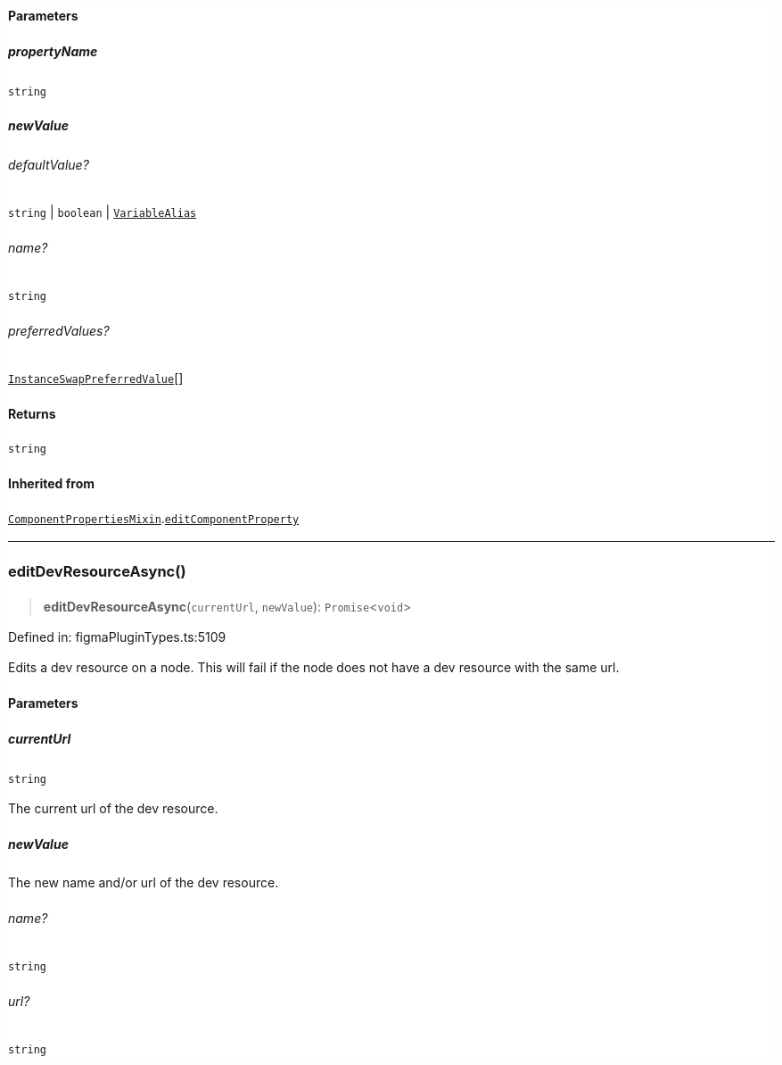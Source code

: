 #### Parameters

##### propertyName

`string`

##### newValue

###### defaultValue?

`string` \| `boolean` \| [`VariableAlias`](VariableAlias.md)

###### name?

`string`

###### preferredValues?

[`InstanceSwapPreferredValue`](../type-aliases/InstanceSwapPreferredValue.md)[]

#### Returns

`string`

#### Inherited from

[`ComponentPropertiesMixin`](ComponentPropertiesMixin.md).[`editComponentProperty`](ComponentPropertiesMixin.md#editcomponentproperty)

---

### editDevResourceAsync()

> **editDevResourceAsync**(`currentUrl`, `newValue`): `Promise`\<`void`\>

Defined in: figmaPluginTypes.ts:5109

Edits a dev resource on a node. This will fail if the node does not have a dev resource with the same url.

#### Parameters

##### currentUrl

`string`

The current url of the dev resource.

##### newValue

The new name and/or url of the dev resource.

###### name?

`string`

###### url?

`string`
